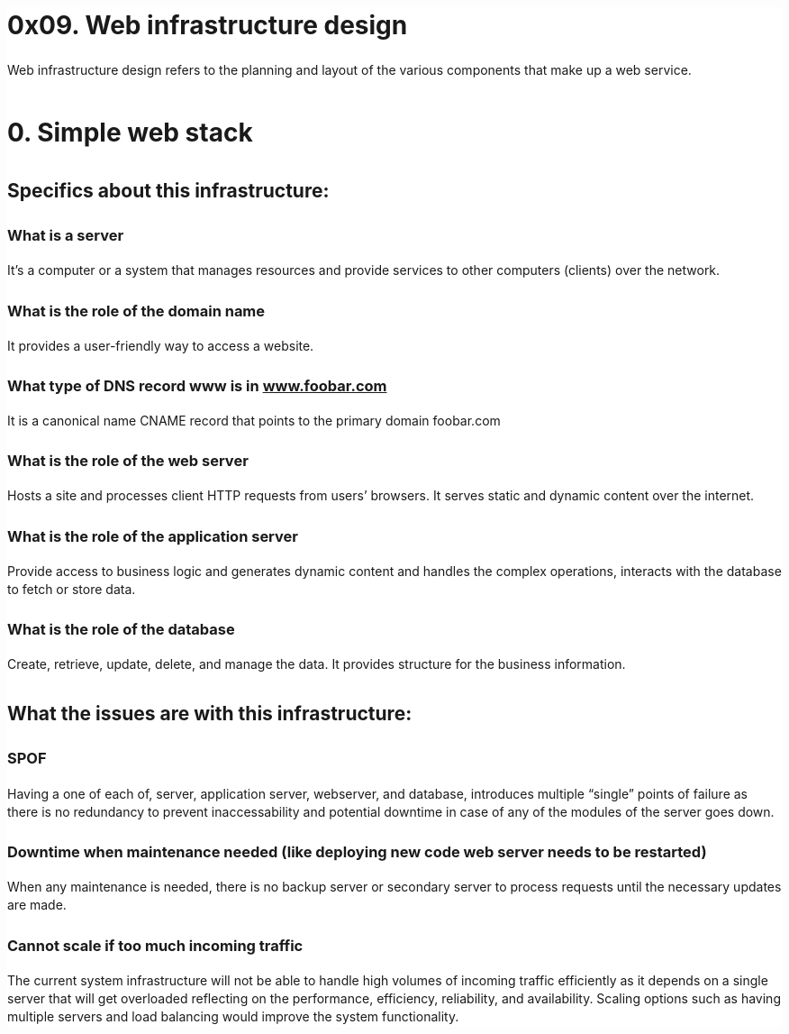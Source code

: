 # 0x09. Web infrastructure design

Web infrastructure design refers to the planning and layout of the various components that make up a web service.

# 0. Simple web stack

## Specifics about this infrastructure:

### What is a server
It’s a computer or a system that manages resources and provide services to other computers (clients) over the network.

### What is the role of the domain name
It provides a user-friendly way to access a website.

### What type of DNS record www is in www.foobar.com
It is a canonical name CNAME record that points to the primary domain foobar.com

### What is the role of the web server
Hosts a site and processes client HTTP requests from users’ browsers. It serves static and dynamic content over the internet.

### What is the role of the application server
Provide access to business logic and generates dynamic content and handles the complex operations, interacts with the database to fetch or store data.

### What is the role of the database
Create, retrieve, update, delete, and manage the data. It provides structure for the business information.


## What the issues are with this infrastructure:

### SPOF
Having a one of each of, server, application server, webserver, and database, introduces multiple “single” points of failure as there is no redundancy to prevent inaccessability and potential downtime in case of any of the modules of the server goes down.

### Downtime when maintenance needed (like deploying new code web server needs to be restarted)
When any maintenance is needed, there is no backup server or secondary server to process requests until the necessary updates are made.

### Cannot scale if too much incoming traffic
The current system infrastructure will not be able to handle high volumes of incoming traffic efficiently as it depends on a single server that will get overloaded reflecting on the performance, efficiency, reliability, and availability. Scaling options such as having multiple servers and load balancing would improve the system functionality.
